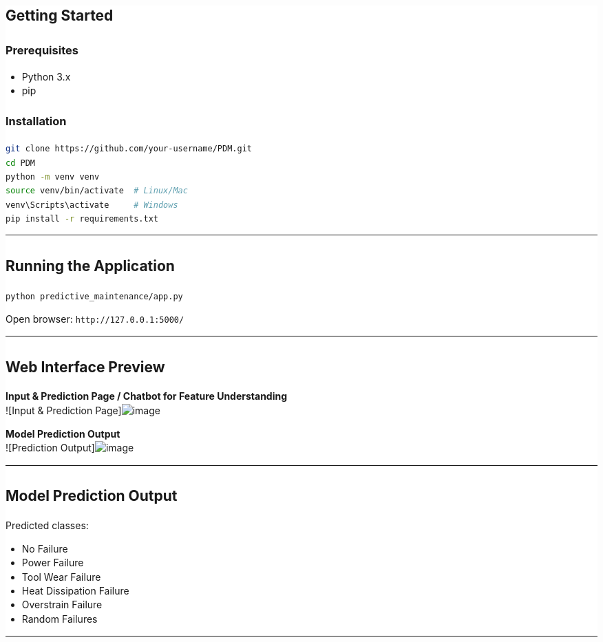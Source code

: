 ## Getting Started

### Prerequisites

* Python 3.x
* pip

### Installation

```bash
git clone https://github.com/your-username/PDM.git
cd PDM
python -m venv venv
source venv/bin/activate  # Linux/Mac
venv\Scripts\activate     # Windows
pip install -r requirements.txt
```

---

## Running the Application

```bash
python predictive_maintenance/app.py
```

Open browser: `http://127.0.0.1:5000/`

---

## Web Interface Preview

**Input & Prediction Page / Chatbot for Feature Understanding**  
![Input & Prediction Page]<img width="2000" height="1125" alt="image" src="https://github.com/user-attachments/assets/4c8612e4-11fc-4a27-80d7-90ae8c81853f" />

**Model Prediction Output**  
![Prediction Output]<img width="2000" height="1125" alt="image" src="https://github.com/user-attachments/assets/9d62f68a-d993-4013-a43d-9717ba1ea369" />

---

## Model Prediction Output

Predicted classes:

* No Failure
* Power Failure
* Tool Wear Failure
* Heat Dissipation Failure
* Overstrain Failure
* Random Failures

---
